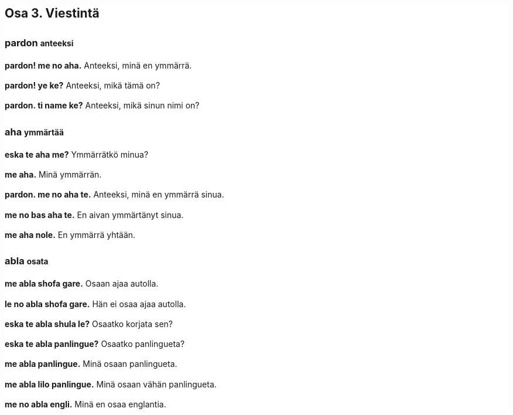


## Osa 3. Viestintä

### pardon <small>anteeksi</small>

**pardon! me no aha.**
Anteeksi, minä en ymmärrä.

**pardon! ye ke?**
Anteeksi, mikä tämä on?

**pardon. ti name ke?**
Anteeksi, mikä sinun nimi on?



### aha <small>ymmärtää</small>

**eska te aha me?**
Ymmärrätkö minua?

**me aha.**
Minä ymmärrän.

**pardon. me no aha te.**
Anteeksi, minä en ymmärrä sinua.

**me no bas aha te.**
En aivan ymmärtänyt sinua.

**me aha nole.**
En ymmärrä yhtään.



### abla <small>osata</small>

**me abla shofa gare.**
Osaan ajaa autolla.

**le no abla shofa gare.**
Hän ei osaa ajaa autolla.

**eska te abla shula le?**
Osaatko korjata sen?

**eska te abla panlingue?**
Osaatko panlingueta?

**me abla panlingue.**
Minä osaan panlingueta.

**me abla lilo panlingue.**
Minä osaan vähän panlingueta.

**me no abla engli.**
Minä en osaa englantia.
